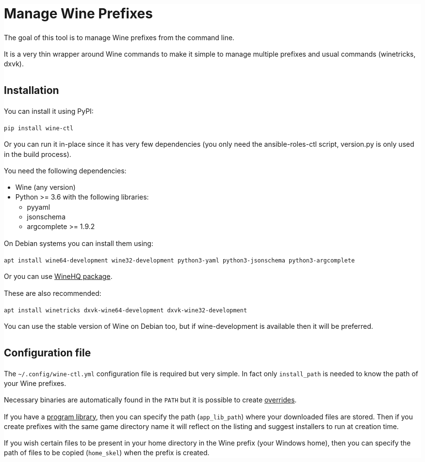 # Manage Wine Prefixes

The goal of this tool is to manage Wine prefixes from the command line.

It is a very thin wrapper around Wine commands to make it simple to
manage multiple prefixes and usual commands (winetricks, dxvk).

## Installation

You can install it using PyPI:

    pip install wine-ctl

Or you can run it in-place since it has very few dependencies (you only
need the ansible-roles-ctl script, version.py is only used in the build
process).

You need the following dependencies:
* Wine (any version)
* Python >= 3.6 with the following libraries:
    * pyyaml
    * jsonschema
    * argcomplete >= 1.9.2

On Debian systems you can install them using:

    apt install wine64-development wine32-development python3-yaml python3-jsonschema python3-argcomplete

Or you can use [WineHQ package](https://wiki.winehq.org/Debian).

These are also recommended:

    apt install winetricks dxvk-wine64-development dxvk-wine32-development

You can use the stable version of Wine on Debian too, but if
wine-development is available then it will be preferred.

## Configuration file

The `~/.config/wine-ctl.yml` configuration file is required but very
simple. In fact only `install_path` is needed to know the path of your
Wine prefixes.

Necessary binaries are automatically found in the `PATH` but it is
possible to create [overrides](#binaries-schemes).

If you have a [program library](#program-library), then you can specify
the path (`app_lib_path`) where your downloaded files are stored. Then
if you create prefixes with the same game directory name it will reflect
on the listing and suggest installers to run at creation time.

If you wish certain files to be present in your home directory in the
Wine prefix (your Windows home), then you can specify the path of files
to be copied (`home_skel`) when the prefix is created.
